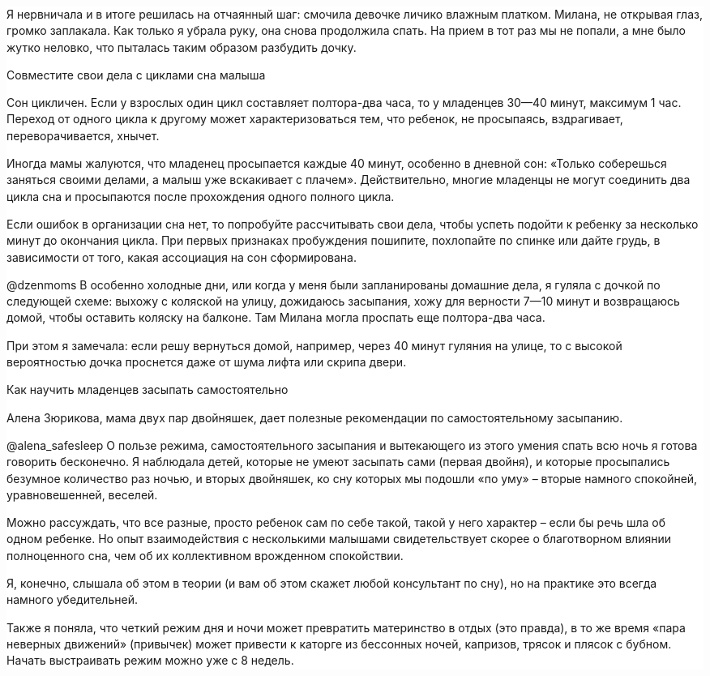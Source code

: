 Я нервничала и в итоге решилась на отчаянный шаг: смочила девочке личико
влажным платком. Милана, не открывая глаз, громко заплакала. Как только
я убрала руку, она снова продолжила спать. На прием в тот раз мы не
попали, а мне было жутко неловко, что пыталась таким образом разбудить
дочку.

Совместите свои дела с циклами сна малыша

Сон цикличен. Если у взрослых один цикл составляет полтора-два часа, то
у младенцев 30—40 минут, максимум 1 час. Переход от одного цикла к
другому может характеризоваться тем, что ребенок, не просыпаясь,
вздрагивает, переворачивается, хнычет.

Иногда мамы жалуются, что младенец просыпается каждые 40 минут, особенно
в дневной сон: «Только соберешься заняться своими делами, а малыш уже
вскакивает с плачем». Действительно, многие младенцы не могут соединить
два цикла сна и просыпаются после прохождения одного полного цикла.

Если ошибок в организации сна нет, то попробуйте рассчитывать свои дела,
чтобы успеть подойти к ребенку за несколько минут до окончания цикла.
При первых признаках пробуждения пошипите, похлопайте по спинке или
дайте грудь, в зависимости от того, какая ассоциация на сон
сформирована.

@dzenmoms В особенно холодные дни, или когда у меня были запланированы
домашние дела, я гуляла с дочкой по следующей схеме: выхожу с коляской
на улицу, дожидаюсь засыпания, хожу для верности 7—10 минут и
возвращаюсь домой, чтобы оставить коляску на балконе. Там Милана могла
проспать еще полтора-два часа.

При этом я замечала: если решу вернуться домой, например, через 40 минут
гуляния на улице, то с высокой вероятностью дочка проснется даже от шума
лифта или скрипа двери.

Как научить младенцев засыпать самостоятельно

Алена Зюрикова, мама двух пар двойняшек, дает полезные рекомендации по
самостоятельному засыпанию.

@alena_safesleep О пользе режима, самостоятельного засыпания и
вытекающего из этого умения спать всю ночь я готова говорить бесконечно.
Я наблюдала детей, которые не умеют засыпать сами (первая двойня), и
которые просыпались безумное количество раз ночью, и вторых двойняшек,
ко сну которых мы подошли «по уму» – вторые намного спокойней,
уравновешенней, веселей.

Можно рассуждать, что все разные, просто ребенок сам по себе такой,
такой у него характер – если бы речь шла об одном ребенке. Но опыт
взаимодействия с несколькими малышами свидетельствует скорее о
благотворном влиянии полноценного сна, чем об их коллективном врожденном
спокойствии.

Я, конечно, слышала об этом в теории (и вам об этом скажет любой
консультант по сну), но на практике это всегда намного убедительней.

Также я поняла, что четкий режим дня и ночи может превратить материнство
в отдых (это правда), в то же время «пара неверных движений» (привычек)
может привести к каторге из бессонных ночей, капризов, трясок и плясок с
бубном. Начать выстраивать режим можно уже с 8 недель.
